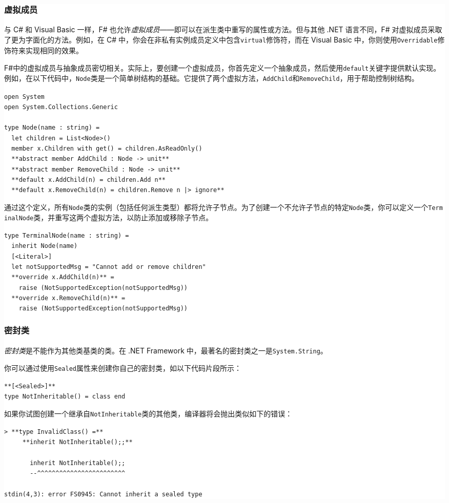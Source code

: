 ### 虚拟成员

与 C# 和 Visual Basic 一样，F# 也允许*虚拟成员*——即可以在派生类中重写的属性或方法。但与其他 .NET 语言不同，F# 对虚拟成员采取了更为字面化的方法。例如，在 C# 中，你会在非私有实例成员定义中包含`virtual`修饰符，而在 Visual Basic 中，你则使用`Overridable`修饰符来实现相同的效果。

F#中的虚拟成员与抽象成员密切相关。实际上，要创建一个虚拟成员，你首先定义一个抽象成员，然后使用`default`关键字提供默认实现。例如，在以下代码中，`Node`类是一个简单树结构的基础。它提供了两个虚拟方法，`AddChild`和`RemoveChild`，用于帮助控制树结构。

```
open System
open System.Collections.Generic

type Node(name : string) =
  let children = List<Node>()
  member x.Children with get() = children.AsReadOnly()
  **abstract member AddChild : Node -> unit**
  **abstract member RemoveChild : Node -> unit**
  **default x.AddChild(n) = children.Add n**
  **default x.RemoveChild(n) = children.Remove n |> ignore**
```

通过这个定义，所有`Node`类的实例（包括任何派生类型）都将允许子节点。为了创建一个不允许子节点的特定`Node`类，你可以定义一个`TerminalNode`类，并重写这两个虚拟方法，以防止添加或移除子节点。

```
type TerminalNode(name : string) =
  inherit Node(name)
  [<Literal>]
  let notSupportedMsg = "Cannot add or remove children"
  **override x.AddChild(n)** =
    raise (NotSupportedException(notSupportedMsg))
  **override x.RemoveChild(n)** =
    raise (NotSupportedException(notSupportedMsg))
```

### 密封类

*密封类*是不能作为其他类基类的类。在 .NET Framework 中，最著名的密封类之一是`System.String`。

你可以通过使用`Sealed`属性来创建你自己的密封类，如以下代码片段所示：

```
**[<Sealed>]**
type NotInheritable() = class end
```

如果你试图创建一个继承自`NotInheritable`类的其他类，编译器将会抛出类似如下的错误：

```
> **type InvalidClass() =**
     **inherit NotInheritable();;**

       inherit NotInheritable();;
       --^^^^^^^^^^^^^^^^^^^^^^^^

stdin(4,3): error FS0945: Cannot inherit a sealed type
```
